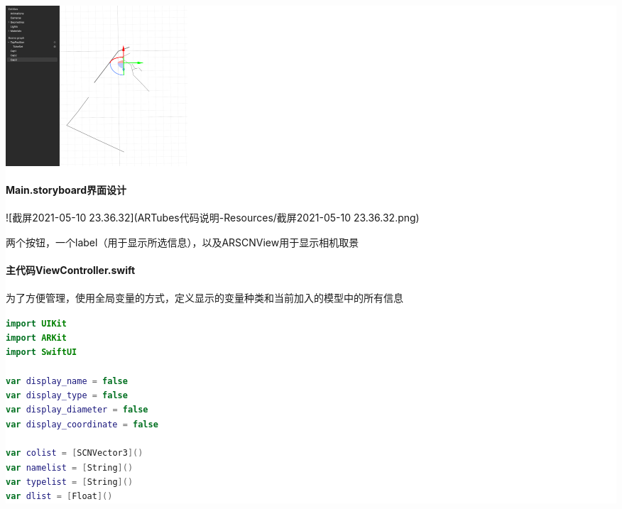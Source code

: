 <img src="ARTubes代码说明-Resources/截屏2021-05-10 23.35.26.png" alt="截屏2021-05-10 23.35.26" style="zoom: 25%;" />

#### Main.storyboard界面设计

![截屏2021-05-10 23.36.32](ARTubes代码说明-Resources/截屏2021-05-10 23.36.32.png)

两个按钮，一个label（用于显示所选信息），以及ARSCNView用于显示相机取景



#### 主代码ViewController.swift

为了方便管理，使用全局变量的方式，定义显示的变量种类和当前加入的模型中的所有信息

```swift
import UIKit
import ARKit
import SwiftUI

var display_name = false
var display_type = false
var display_diameter = false
var display_coordinate = false

var colist = [SCNVector3]()
var namelist = [String]()
var typelist = [String]()
var dlist = [Float]()
```
